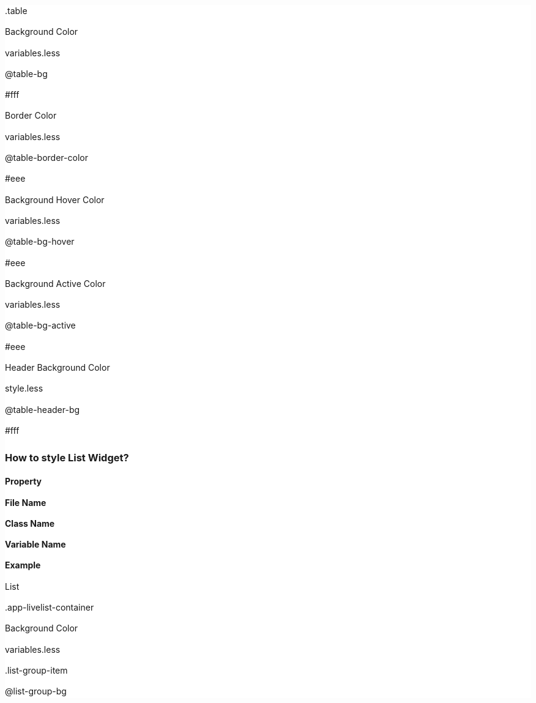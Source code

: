 .table

Background Color

variables.less

@table-bg

#fff

Border Color

variables.less

@table-border-color

#eee

Background Hover Color

variables.less

@table-bg-hover

#eee

Background Active Color

variables.less

@table-bg-active

#eee

Header Background Color

style.less

@table-header-bg

#fff

### How to style List Widget?

**Property**

**File Name**

**Class Name**

**Variable Name**

**Example**

List

.app-livelist-container

Background Color

variables.less

.list-group-item

@list-group-bg
